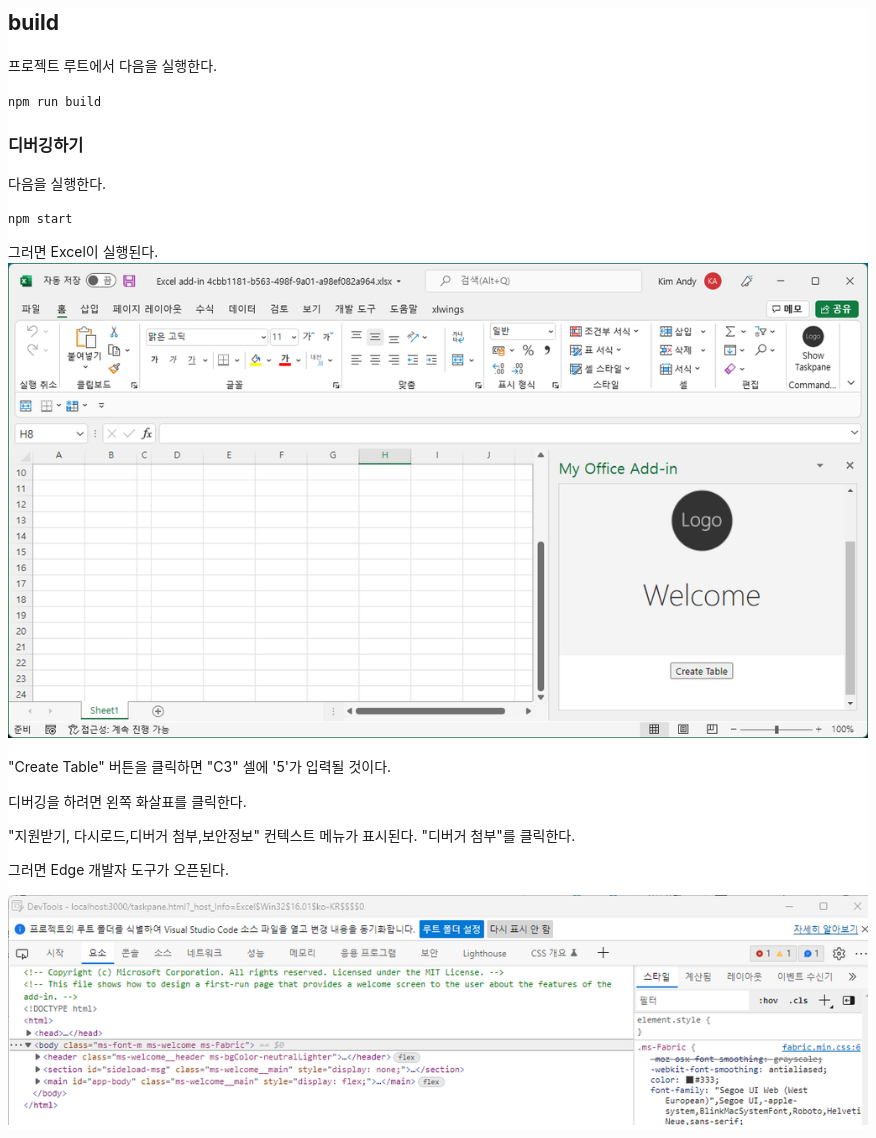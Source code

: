 


## build 
프로젝트 루트에서 다음을 실행한다. 

```shell
npm run build
```


### 디버깅하기 
다음을 실행한다. 
```shell
npm start 
```

그러면 Excel이 실행된다. 
![](../.gitbook/assets/excel/excel-01.png)

"Create Table" 버튼을 클릭하면 "C3" 셀에 '5'가 입력될 것이다. 

디버깅을 하려면 왼쪽 화살표를 클릭한다. 

"지원받기, 다시로드,디버거 첨부,보안정보" 컨텍스트 메뉴가 표시된다. 
"디버거 첨부"를 클릭한다. 

그러면 Edge 개발자 도구가 오픈된다. 

![](../.gitbook/assets/excel/excel-02.png)
